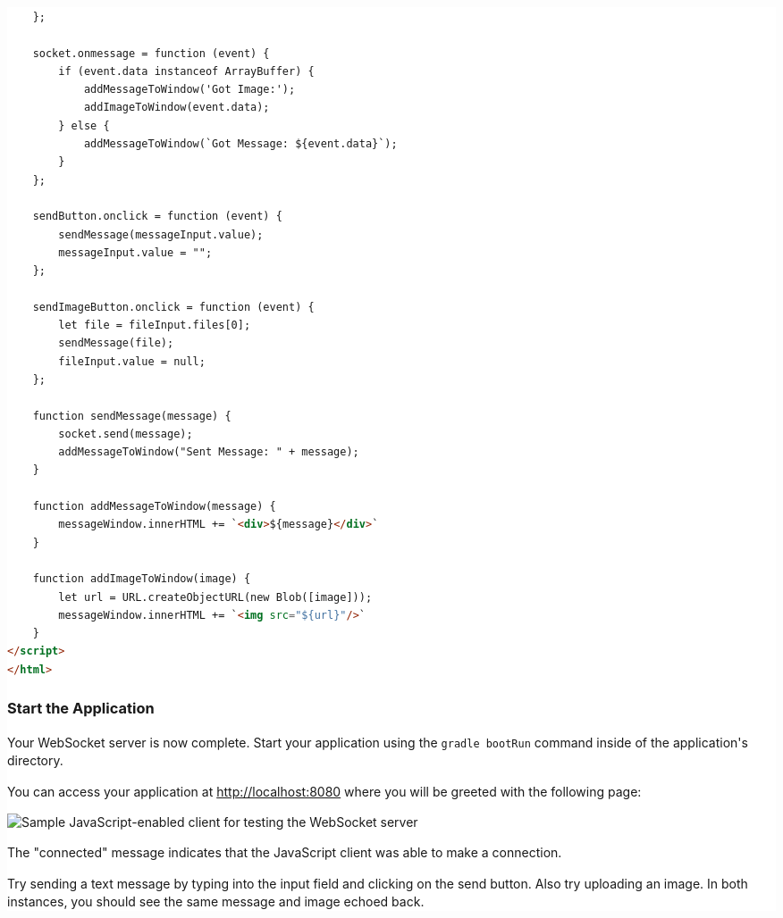 ```html
    };

    socket.onmessage = function (event) {
        if (event.data instanceof ArrayBuffer) {
            addMessageToWindow('Got Image:');
            addImageToWindow(event.data);
        } else {
            addMessageToWindow(`Got Message: ${event.data}`);
        }
    };

    sendButton.onclick = function (event) {
        sendMessage(messageInput.value);
        messageInput.value = "";
    };

    sendImageButton.onclick = function (event) {
        let file = fileInput.files[0];
        sendMessage(file);
        fileInput.value = null;
    };

    function sendMessage(message) {
        socket.send(message);
        addMessageToWindow("Sent Message: " + message);
    }

    function addMessageToWindow(message) {
        messageWindow.innerHTML += `<div>${message}</div>`
    }

    function addImageToWindow(image) {
        let url = URL.createObjectURL(new Blob([image]));
        messageWindow.innerHTML += `<img src="${url}"/>`
    }
</script>
</html>
```

### Start the Application

Your WebSocket server is now complete. Start your application using the `gradle bootRun` command inside of the application's directory.

You can access your application at <http://localhost:8080> where you will be greeted with the following page:

![Sample JavaScript-enabled client for testing the WebSocket server](/content/blog/creating-a-websocket-server-with-spring-boot/screenshot-2021-06-24-at-22.33.33.png "Sample JavaScript-enabled client for testing the WebSocket server")

The "connected" message indicates that the JavaScript client was able to make a connection.

Try sending a text message by typing into the input field and clicking on the send button. Also try uploading an image. In both instances, you should see the same message and image echoed back.
